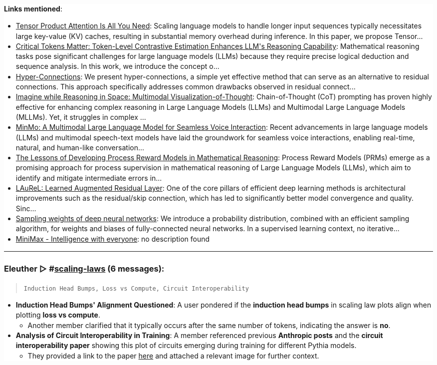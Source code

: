 

<div class="linksMentioned">

<strong>Links mentioned</strong>:

<ul>
<li>
<a href="https://arxiv.org/abs/2501.06425">Tensor Product Attention Is All You Need</a>: Scaling language models to handle longer input sequences typically necessitates large key-value (KV) caches, resulting in substantial memory overhead during inference. In this paper, we propose Tensor...</li><li><a href="https://arxiv.org/abs/2411.19943">Critical Tokens Matter: Token-Level Contrastive Estimation Enhances LLM&#39;s Reasoning Capability</a>: Mathematical reasoning tasks pose significant challenges for large language models (LLMs) because they require precise logical deduction and sequence analysis. In this work, we introduce the concept o...</li><li><a href="https://arxiv.org/abs/2409.19606">Hyper-Connections</a>: We present hyper-connections, a simple yet effective method that can serve as an alternative to residual connections. This approach specifically addresses common drawbacks observed in residual connect...</li><li><a href="https://arxiv.org/abs/2501.07542">Imagine while Reasoning in Space: Multimodal Visualization-of-Thought</a>: Chain-of-Thought (CoT) prompting has proven highly effective for enhancing complex reasoning in Large Language Models (LLMs) and Multimodal Large Language Models (MLLMs). Yet, it struggles in complex ...</li><li><a href="https://arxiv.org/abs/2501.06282">MinMo: A Multimodal Large Language Model for Seamless Voice Interaction</a>: Recent advancements in large language models (LLMs) and multimodal speech-text models have laid the groundwork for seamless voice interactions, enabling real-time, natural, and human-like conversation...</li><li><a href="https://arxiv.org/abs/2501.07301">The Lessons of Developing Process Reward Models in Mathematical Reasoning</a>: Process Reward Models (PRMs) emerge as a promising approach for process supervision in mathematical reasoning of Large Language Models (LLMs), which aim to identify and mitigate intermediate errors in...</li><li><a href="https://arxiv.org/abs/2411.07501">LAuReL: Learned Augmented Residual Layer</a>: One of the core pillars of efficient deep learning methods is architectural improvements such as the residual/skip connection, which has led to significantly better model convergence and quality. Sinc...</li><li><a href="https://openreview.net/forum?id=uRHpgo6TMR">Sampling weights of deep neural networks</a>: We introduce a probability distribution, combined with an efficient sampling algorithm, for weights and biases of fully-connected neural networks. In a supervised learning context, no iterative...</li><li><a href="https://www.minimaxi.com/en/news/minimax-01-series-2">MiniMax - Intelligence with everyone</a>: no description found
</li>
</ul>

</div>
  

---


### **Eleuther ▷ #[scaling-laws](https://discord.com/channels/729741769192767510/785968841301426216/1328810231123415100)** (6 messages): 

> `Induction Head Bumps, Loss vs Compute, Circuit Interoperability` 


- **Induction Head Bumps' Alignment Questioned**: A user pondered if the **induction head bumps** in scaling law plots align when plotting **loss vs compute**.
   - Another member clarified that it typically occurs after the same number of tokens, indicating the answer is **no**.
- **Analysis of Circuit Interoperability in Training**: A member referenced previous **Anthropic posts** and the **circuit interoperability paper** showing this plot of circuits emerging during training for different Pythia models.
   - They provided a link to the paper [here](https://arxiv.org/abs/2407.10827) and attached a relevant image for further context.
